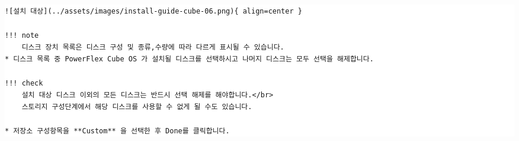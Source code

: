     ![설치 대상](../assets/images/install-guide-cube-06.png){ align=center }

    !!! note
        디스크 장치 목록은 디스크 구성 및 종류,수량에 따라 다르게 표시될 수 있습니다.
    * 디스크 목록 중 PowerFlex Cube OS 가 설치될 디스크를 선택하시고 나머지 디스크는 모두 선택을 해제합니다.

    !!! check
        설치 대상 디스크 이외의 모든 디스크는 반드시 선택 해제를 해야합니다.</br>
        스토리지 구성단계에서 해당 디스크를 사용할 수 없게 될 수도 있습니다.

    * 저장소 구성항목을 **Custom** 을 선택한 후 Done를 클릭합니다.

